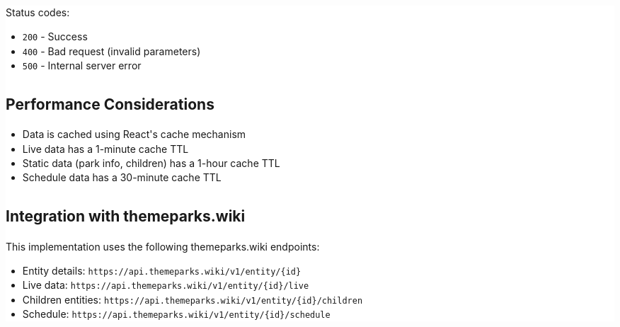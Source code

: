 Status codes:
- `200` - Success
- `400` - Bad request (invalid parameters)
- `500` - Internal server error

## Performance Considerations

- Data is cached using React's cache mechanism
- Live data has a 1-minute cache TTL
- Static data (park info, children) has a 1-hour cache TTL
- Schedule data has a 30-minute cache TTL

## Integration with themeparks.wiki

This implementation uses the following themeparks.wiki endpoints:
- Entity details: `https://api.themeparks.wiki/v1/entity/{id}`
- Live data: `https://api.themeparks.wiki/v1/entity/{id}/live`
- Children entities: `https://api.themeparks.wiki/v1/entity/{id}/children`
- Schedule: `https://api.themeparks.wiki/v1/entity/{id}/schedule`